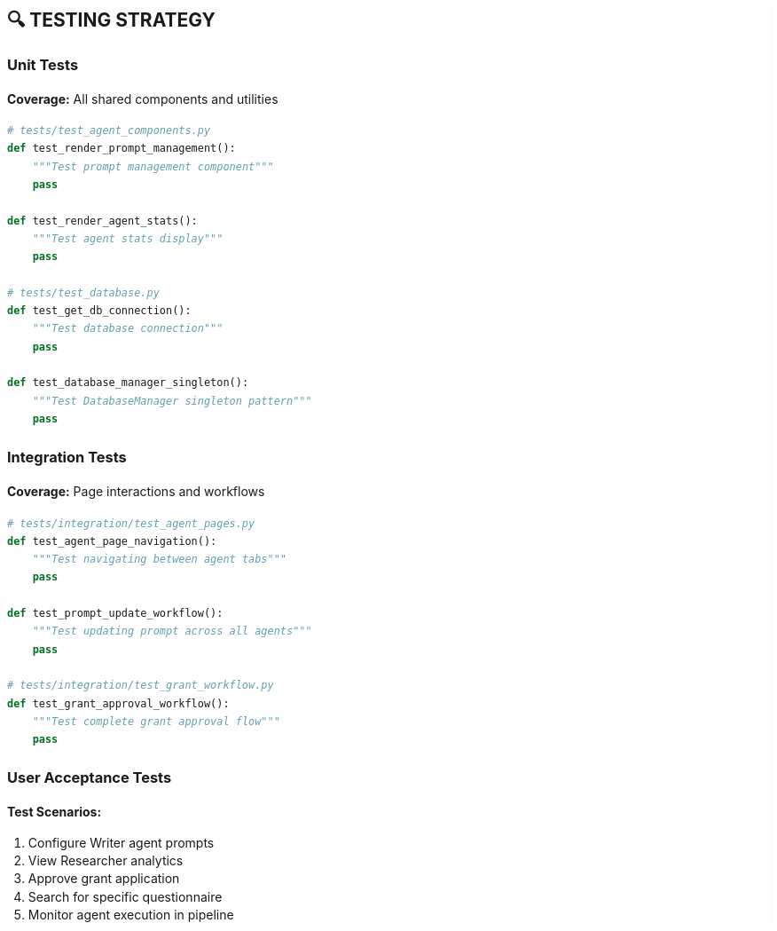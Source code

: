 
## 🔍 TESTING STRATEGY

### Unit Tests

**Coverage:** All shared components and utilities

```python
# tests/test_agent_components.py
def test_render_prompt_management():
    """Test prompt management component"""
    pass

def test_render_agent_stats():
    """Test agent stats display"""
    pass

# tests/test_database.py
def test_get_db_connection():
    """Test database connection"""
    pass

def test_database_manager_singleton():
    """Test DatabaseManager singleton pattern"""
    pass
```

### Integration Tests

**Coverage:** Page interactions and workflows

```python
# tests/integration/test_agent_pages.py
def test_agent_page_navigation():
    """Test navigating between agent tabs"""
    pass

def test_prompt_update_workflow():
    """Test updating prompt across all agents"""
    pass

# tests/integration/test_grant_workflow.py
def test_grant_approval_workflow():
    """Test complete grant approval flow"""
    pass
```

### User Acceptance Tests

**Test Scenarios:**
1. Configure Writer agent prompts
2. View Researcher analytics
3. Approve grant application
4. Search for specific questionnaire
5. Monitor agent execution in pipeline
